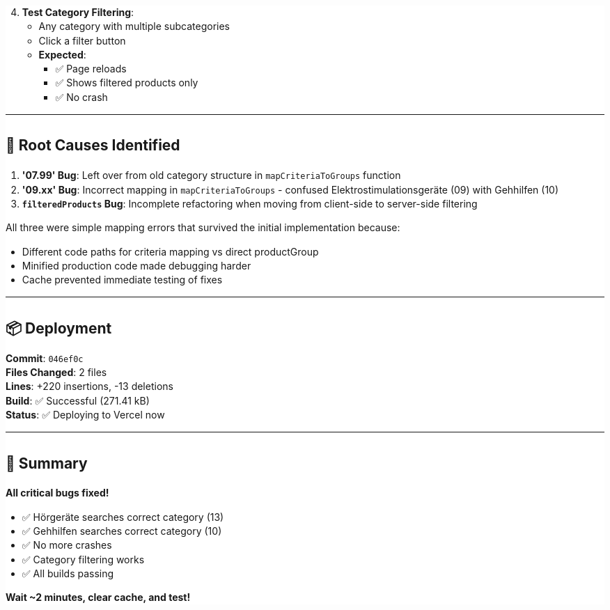 4. **Test Category Filtering**:
   - Any category with multiple subcategories
   - Click a filter button
   - **Expected**:
     - ✅ Page reloads
     - ✅ Shows filtered products only
     - ✅ No crash

---

## 🎯 Root Causes Identified

1. **'07.99' Bug**: Left over from old category structure in `mapCriteriaToGroups` function
2. **'09.xx' Bug**: Incorrect mapping in `mapCriteriaToGroups` - confused Elektrostimulationsgeräte (09) with Gehhilfen (10)
3. **`filteredProducts` Bug**: Incomplete refactoring when moving from client-side to server-side filtering

All three were simple mapping errors that survived the initial implementation because:
- Different code paths for criteria mapping vs direct productGroup
- Minified production code made debugging harder
- Cache prevented immediate testing of fixes

---

## 📦 Deployment

**Commit**: `046ef0c`  
**Files Changed**: 2 files  
**Lines**: +220 insertions, -13 deletions  
**Build**: ✅ Successful (271.41 kB)  
**Status**: ✅ Deploying to Vercel now

---

## 🎉 Summary

**All critical bugs fixed!**

- ✅ Hörgeräte searches correct category (13)
- ✅ Gehhilfen searches correct category (10)
- ✅ No more crashes
- ✅ Category filtering works
- ✅ All builds passing

**Wait ~2 minutes, clear cache, and test!**
